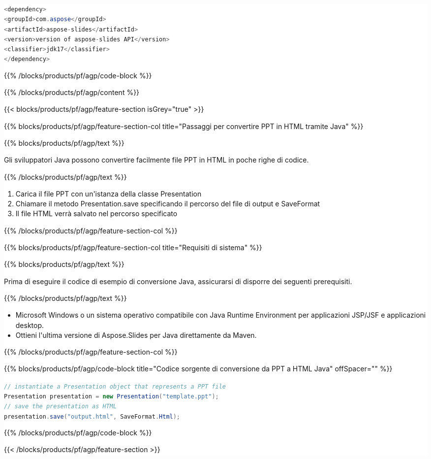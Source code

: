 ```cs
<dependency>
<groupId>com.aspose</groupId>
<artifactId>aspose-slides</artifactId>
<version>version of aspose-slides API</version>
<classifier>jdk17</classifier>
</dependency>

```

{{% /blocks/products/pf/agp/code-block %}}

{{% /blocks/products/pf/agp/content %}}

{{< blocks/products/pf/agp/feature-section isGrey="true" >}}

{{% blocks/products/pf/agp/feature-section-col title="Passaggi per convertire PPT in HTML tramite Java" %}}

{{% blocks/products/pf/agp/text %}}

 Gli sviluppatori Java possono convertire facilmente file PPT in HTML in poche righe di codice.

{{% /blocks/products/pf/agp/text %}}

1. Carica il file PPT con un'istanza della classe Presentation
1. Chiamare il metodo Presentation.save specificando il percorso del file di output e SaveFormat
1. Il file HTML verrà salvato nel percorso specificato

{{% /blocks/products/pf/agp/feature-section-col %}}

{{% blocks/products/pf/agp/feature-section-col title="Requisiti di sistema" %}}

{{% blocks/products/pf/agp/text %}}

 Prima di eseguire il codice di esempio di conversione Java, assicurarsi di disporre dei seguenti prerequisiti.

{{% /blocks/products/pf/agp/text %}}

- Microsoft Windows o un sistema operativo compatibile con Java Runtime Environment per applicazioni JSP/JSF e applicazioni desktop.
- Ottieni l'ultima versione di Aspose.Slides per Java direttamente da Maven.

{{% /blocks/products/pf/agp/feature-section-col %}}

{{% blocks/products/pf/agp/code-block title="Codice sorgente di conversione da PPT a HTML Java" offSpacer="" %}}

```cs
// instantiate a Presentation object that represents a PPT file
Presentation presentation = new Presentation("template.ppt");
// save the presentation as HTML
presentation.save("output.html", SaveFormat.Html);   

```

{{% /blocks/products/pf/agp/code-block %}}

{{< /blocks/products/pf/agp/feature-section >}}
